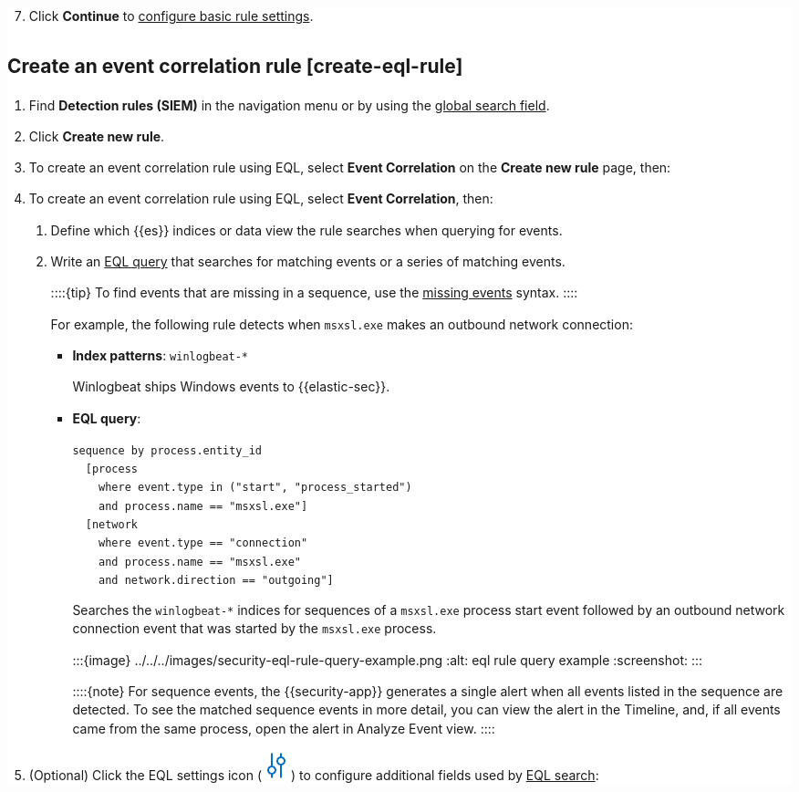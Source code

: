 7. Click **Continue** to [configure basic rule settings](/solutions/security/detect-and-alert/create-detection-rule.md#rule-ui-basic-params).


## Create an event correlation rule [create-eql-rule]

1. Find **Detection rules (SIEM)** in the navigation menu or by using the [global search field](/explore-analyze/find-and-organize/find-apps-and-objects.md).
2. Click **Create new rule**.
3. To create an event correlation rule using EQL, select **Event Correlation** on the **Create new rule** page, then:
4. To create an event correlation rule using EQL, select **Event Correlation**, then:

    1. Define which {{es}} indices or data view the rule searches when querying for events.
    2. Write an [EQL query](asciidocalypse://docs/elasticsearch/docs/reference/query-languages/eql-syntax.md) that searches for matching events or a series of matching events.

        ::::{tip}
        To find events that are missing in a sequence, use the [missing events](asciidocalypse://docs/elasticsearch/docs/reference/query-languages/eql-syntax.md#eql-missing-events) syntax.
        ::::


        For example, the following rule detects when `msxsl.exe` makes an outbound network connection:

        * **Index patterns**: `winlogbeat-*`

            Winlogbeat ships Windows events to {{elastic-sec}}.

        * **EQL query**:

            ```eql
            sequence by process.entity_id
              [process
                where event.type in ("start", "process_started")
                and process.name == "msxsl.exe"]
              [network
                where event.type == "connection"
                and process.name == "msxsl.exe"
                and network.direction == "outgoing"]
            ```

            Searches the `winlogbeat-*` indices for sequences of a `msxsl.exe` process start event followed by an outbound network connection event that was started by the `msxsl.exe` process.

            :::{image} ../../../images/security-eql-rule-query-example.png
            :alt: eql rule query example
            :screenshot:
            :::

            ::::{note}
            For sequence events, the {{security-app}} generates a single alert when all events listed in the sequence are detected. To see the matched sequence events in more detail, you can view the alert in the Timeline, and, if all events came from the same process, open the alert in Analyze Event view.
            ::::

5. (Optional) Click the EQL settings icon (![EQL settings icon](../../../images/security-eql-settings-icon.png "")) to configure additional fields used by [EQL search](/explore-analyze/query-filter/languages/eql.md#specify-a-timestamp-or-event-category-field):
